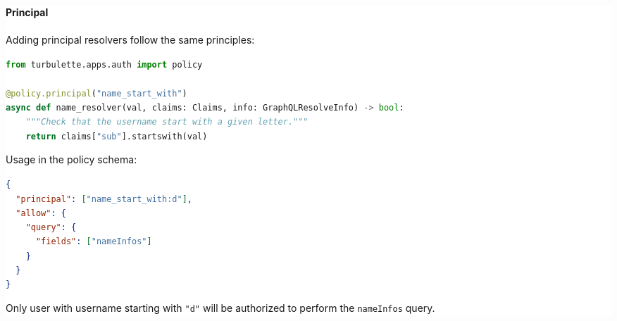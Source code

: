 #### Principal

Adding principal resolvers follow the same principles:

```python
from turbulette.apps.auth import policy

@policy.principal("name_start_with")
async def name_resolver(val, claims: Claims, info: GraphQLResolveInfo) -> bool:
    """Check that the username start with a given letter."""
    return claims["sub"].startswith(val)
```

Usage in the policy schema:

```json
{
  "principal": ["name_start_with:d"],
  "allow": {
    "query": {
      "fields": ["nameInfos"]
    }
  }
}
```

Only user with username starting with `"d"` will be authorized to perform the `nameInfos` query.
